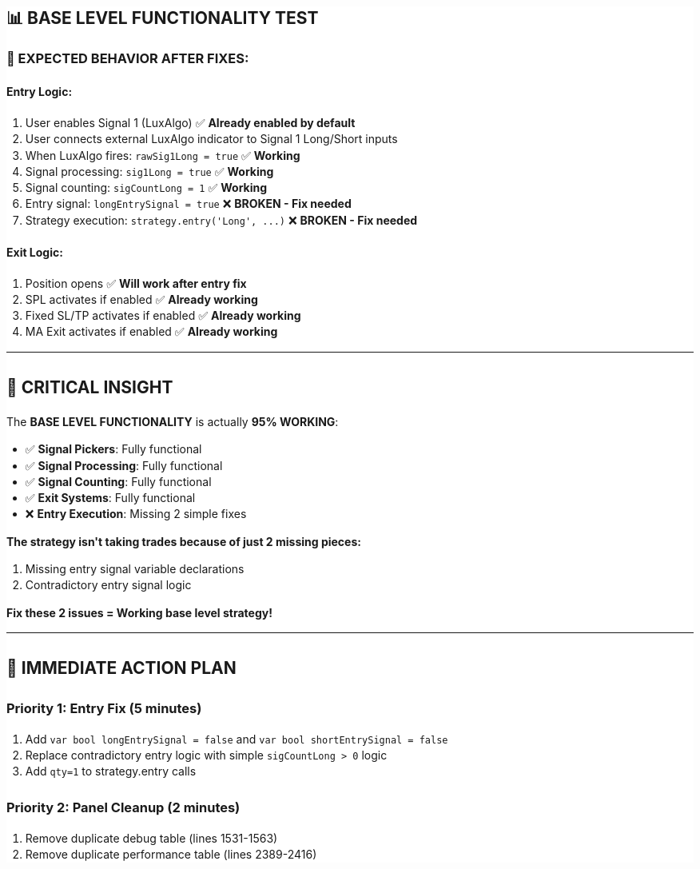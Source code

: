 
## 📊 **BASE LEVEL FUNCTIONALITY TEST**

### **🎯 EXPECTED BEHAVIOR AFTER FIXES:**

#### **Entry Logic:**
1. User enables Signal 1 (LuxAlgo) ✅ **Already enabled by default**
2. User connects external LuxAlgo indicator to Signal 1 Long/Short inputs
3. When LuxAlgo fires: `rawSig1Long = true` ✅ **Working**
4. Signal processing: `sig1Long = true` ✅ **Working**  
5. Signal counting: `sigCountLong = 1` ✅ **Working**
6. Entry signal: `longEntrySignal = true` ❌ **BROKEN - Fix needed**
7. Strategy execution: `strategy.entry('Long', ...)` ❌ **BROKEN - Fix needed**

#### **Exit Logic:**
1. Position opens ✅ **Will work after entry fix**
2. SPL activates if enabled ✅ **Already working**
3. Fixed SL/TP activates if enabled ✅ **Already working**  
4. MA Exit activates if enabled ✅ **Already working**

---

## 🎯 **CRITICAL INSIGHT**

The **BASE LEVEL FUNCTIONALITY** is actually **95% WORKING**:

- ✅ **Signal Pickers**: Fully functional
- ✅ **Signal Processing**: Fully functional  
- ✅ **Signal Counting**: Fully functional
- ✅ **Exit Systems**: Fully functional
- ❌ **Entry Execution**: Missing 2 simple fixes

**The strategy isn't taking trades because of just 2 missing pieces:**
1. Missing entry signal variable declarations
2. Contradictory entry signal logic

**Fix these 2 issues = Working base level strategy!**

---

## 🚨 **IMMEDIATE ACTION PLAN**

### **Priority 1: Entry Fix (5 minutes)**
1. Add `var bool longEntrySignal = false` and `var bool shortEntrySignal = false`
2. Replace contradictory entry logic with simple `sigCountLong > 0` logic
3. Add `qty=1` to strategy.entry calls

### **Priority 2: Panel Cleanup (2 minutes)**  
1. Remove duplicate debug table (lines 1531-1563)
2. Remove duplicate performance table (lines 2389-2416)
